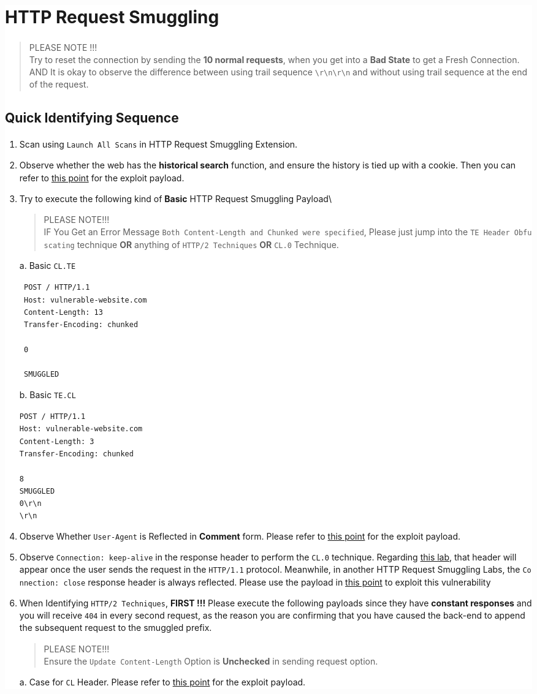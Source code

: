 # HTTP Request Smuggling

> PLEASE NOTE !!!\
> Try to reset the connection by sending the **10 normal requests**, when you get into a **Bad State** to get a Fresh Connection.
> AND
> It is okay to observe the difference between using trail sequence `\r\n\r\n`  and without using trail sequence at the end of the request.

## Quick Identifying Sequence
1. Scan using `Launch All Scans` in HTTP Request Smuggling Extension.
2. Observe whether the web has the **historical search** function, and ensure the history is tied up with a cookie. Then you can refer to [this point](#h2-req-smugg-crlf) for the exploit payload.
3. Try to execute the following kind of **Basic** HTTP Request Smuggling Payload\
   > PLEASE NOTE!!!\
   > IF You Get an Error Message `Both Content-Length and Chunked were specified`, Please just jump into the `TE Header Obfuscating` technique **OR** anything of `HTTP/2 Techniques` **OR** `CL.0` Technique.
   
   a. Basic `CL.TE`
   ```HTTP
    POST / HTTP/1.1
    Host: vulnerable-website.com
    Content-Length: 13
    Transfer-Encoding: chunked

    0

    SMUGGLED
    ```
   
    b. Basic `TE.CL`
    ```HTTP
    POST / HTTP/1.1
    Host: vulnerable-website.com
    Content-Length: 3
    Transfer-Encoding: chunked

    8
    SMUGGLED
    0\r\n
    \r\n
    ```

4. Observe Whether `User-Agent` is Reflected in **Comment** form. Please refer to [this point](#http-req-smugg-deliver-reflected-xss) for the exploit payload.
  
5. Observe `Connection: keep-alive` in the response header to perform the `CL.0` technique. Regarding [this lab](https://portswigger.net/web-security/request-smuggling/browser/cl-0/lab-cl-0-request-smuggling), that header will appear once the user sends the request in the `HTTP/1.1` protocol. Meanwhile, in another HTTP Request Smuggling Labs, the `Connection: close` response header is always reflected.  Please use the payload in [this point](#cl0-request-smuggling) to exploit this vulnerability

6. When Identifying `HTTP/2 Techniques`, **FIRST !!!** Please execute the following payloads since they have **constant responses** and you will receive `404` in every second request, as the reason you are confirming that you have caused the back-end to append the subsequent request to the smuggled prefix.
   > PLEASE NOTE!!!\
   > Ensure the `Update Content-Length` Option is **Unchecked** in sending request option.
   
   a. Case for `CL` Header. Please refer to [this point](#h2-cl-req-smuggling) for the exploit payload.
   ```HTTP
   ```